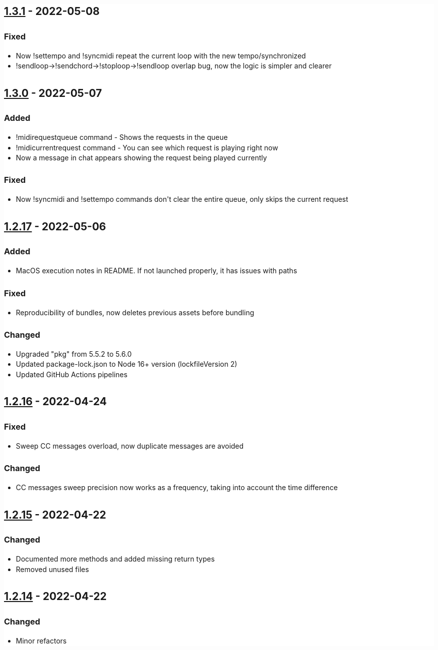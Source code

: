 ## [1.3.1] - 2022-05-08
### Fixed
- Now !settempo and !syncmidi repeat the current loop with the new tempo/synchronized
- !sendloop->!sendchord->!stoploop->!sendloop overlap bug, now the logic is simpler and clearer

## [1.3.0] - 2022-05-07
### Added
- !midirequestqueue command - Shows the requests in the queue
- !midicurrentrequest command - You can see which request is playing right now
- Now a message in chat appears showing the request being played currently

### Fixed
- Now !syncmidi and !settempo commands don't clear the entire queue, only skips the current request

## [1.2.17] - 2022-05-06
### Added
- MacOS execution notes in README. If not launched properly, it has issues with paths

### Fixed
- Reproducibility of bundles, now deletes previous assets before bundling

### Changed
- Upgraded "pkg" from 5.5.2 to 5.6.0
- Updated package-lock.json to Node 16+ version (lockfileVersion 2)
- Updated GitHub Actions pipelines

## [1.2.16] - 2022-04-24
### Fixed
- Sweep CC messages overload, now duplicate messages are avoided

### Changed
- CC messages sweep precision now works as a frequency, taking into account the time difference

## [1.2.15] - 2022-04-22
### Changed
- Documented more methods and added missing return types
- Removed unused files

## [1.2.14] - 2022-04-22
### Changed
- Minor refactors


[TwitchMIDI]: https://github.com/rafaelpernil2/TwitchMIDI
[3.0.0]: https://github.com/rafaelpernil2/TwitchMIDI/compare/v2.7.2...v3.0.0
[2.7.2]: https://github.com/rafaelpernil2/TwitchMIDI/compare/v2.7.1...v2.7.2
[2.7.1]: https://github.com/rafaelpernil2/TwitchMIDI/compare/v2.7.0...v2.7.1
[2.7.0]: https://github.com/rafaelpernil2/TwitchMIDI/compare/v2.6.6...v2.7.0
[2.6.6]: https://github.com/rafaelpernil2/TwitchMIDI/compare/v2.6.5...v2.6.6
[2.6.5]: https://github.com/rafaelpernil2/TwitchMIDI/compare/v2.6.4...v2.6.5
[2.6.4]: https://github.com/rafaelpernil2/TwitchMIDI/compare/v2.6.3...v2.6.4
[2.6.3]: https://github.com/rafaelpernil2/TwitchMIDI/compare/v2.6.2...v2.6.3
[2.6.2]: https://github.com/rafaelpernil2/TwitchMIDI/compare/v2.6.1...v2.6.2
[2.6.1]: https://github.com/rafaelpernil2/TwitchMIDI/compare/v2.6.0...v2.6.1
[2.6.0]: https://github.com/rafaelpernil2/TwitchMIDI/compare/v2.5.9...v2.6.0
[2.5.9]: https://github.com/rafaelpernil2/TwitchMIDI/compare/v2.5.8...v2.5.9
[2.5.9]: https://github.com/rafaelpernil2/TwitchMIDI/compare/v2.5.8...v2.5.9
[2.5.8]: https://github.com/rafaelpernil2/TwitchMIDI/compare/v2.5.7...v2.5.8
[2.5.7]: https://github.com/rafaelpernil2/TwitchMIDI/compare/v2.5.6...v2.5.7
[2.5.6]: https://github.com/rafaelpernil2/TwitchMIDI/compare/v2.5.5...v2.5.6
[2.5.5]: https://github.com/rafaelpernil2/TwitchMIDI/compare/v2.5.4...v2.5.5
[2.5.4]: https://github.com/rafaelpernil2/TwitchMIDI/compare/v2.5.3...v2.5.4
[2.5.3]: https://github.com/rafaelpernil2/TwitchMIDI/compare/v2.5.2...v2.5.3
[2.5.2]: https://github.com/rafaelpernil2/TwitchMIDI/compare/v2.5.1...v2.5.2
[2.5.1]: https://github.com/rafaelpernil2/TwitchMIDI/compare/v2.5.0...v2.5.1
[2.5.0]: https://github.com/rafaelpernil2/TwitchMIDI/compare/v2.4.0...v2.5.0
[2.4.0]: https://github.com/rafaelpernil2/TwitchMIDI/compare/v2.3.0...v2.4.0
[2.3.0]: https://github.com/rafaelpernil2/TwitchMIDI/compare/v2.2.3...v2.3.0
[2.2.3]: https://github.com/rafaelpernil2/TwitchMIDI/compare/v2.2.2...v2.2.3
[2.2.2]: https://github.com/rafaelpernil2/TwitchMIDI/compare/v2.2.1...v2.2.2
[2.2.1]: https://github.com/rafaelpernil2/TwitchMIDI/compare/v2.2.0...v2.2.1
[2.2.0]: https://github.com/rafaelpernil2/TwitchMIDI/compare/v2.1.8...v2.2.0
[2.1.8]: https://github.com/rafaelpernil2/TwitchMIDI/compare/v2.1.7...v2.1.8
[2.1.7]: https://github.com/rafaelpernil2/TwitchMIDI/compare/v2.1.6...v2.1.7
[2.1.6]: https://github.com/rafaelpernil2/TwitchMIDI/compare/v2.1.5...v2.1.6
[2.1.5]: https://github.com/rafaelpernil2/TwitchMIDI/compare/v2.1.4...v2.1.5
[2.1.4]: https://github.com/rafaelpernil2/TwitchMIDI/compare/v2.1.3...v2.1.4
[2.1.3]: https://github.com/rafaelpernil2/TwitchMIDI/compare/v2.1.2...v2.1.3
[2.1.2]: https://github.com/rafaelpernil2/TwitchMIDI/compare/v2.1.1...v2.1.2
[2.1.1]: https://github.com/rafaelpernil2/TwitchMIDI/compare/v2.1.0...v2.1.1
[2.1.0]: https://github.com/rafaelpernil2/TwitchMIDI/compare/v2.0.0...v2.1.0
[2.0.0]: https://github.com/rafaelpernil2/TwitchMIDI/compare/v1.3.5...v2.0.0
[1.3.5]: https://github.com/rafaelpernil2/TwitchMIDI/compare/v1.3.4...v1.3.5
[1.3.4]: https://github.com/rafaelpernil2/TwitchMIDI/compare/v1.3.3...v1.3.4
[1.3.3]: https://github.com/rafaelpernil2/TwitchMIDI/compare/v1.3.2...v1.3.3
[1.3.2]: https://github.com/rafaelpernil2/TwitchMIDI/compare/v1.3.1...v1.3.2
[1.3.1]: https://github.com/rafaelpernil2/TwitchMIDI/compare/v1.3.0...v1.3.1
[1.3.0]: https://github.com/rafaelpernil2/TwitchMIDI/compare/v1.2.17...v1.3.0
[1.2.17]: https://github.com/rafaelpernil2/TwitchMIDI/compare/v1.2.16...v1.2.17
[1.2.16]: https://github.com/rafaelpernil2/TwitchMIDI/compare/v1.2.15...v1.2.16
[1.2.15]: https://github.com/rafaelpernil2/TwitchMIDI/compare/v1.2.14...v1.2.15
[1.2.14]: https://github.com/rafaelpernil2/TwitchMIDI/compare/v1.2.13...v1.2.14
[1.2.13]: https://github.com/rafaelpernil2/TwitchMIDI/compare/v1.2.12...v1.2.13
[1.2.12]: https://github.com/rafaelpernil2/TwitchMIDI/compare/v1.2.11...v1.2.12
[1.2.11]: https://github.com/rafaelpernil2/TwitchMIDI/compare/v1.2.10...v1.2.11
[1.2.10]: https://github.com/rafaelpernil2/TwitchMIDI/compare/v1.2.9...v1.2.10
[1.2.9]: https://github.com/rafaelpernil2/TwitchMIDI/compare/v1.2.8...v1.2.9
[1.2.8]: https://github.com/rafaelpernil2/TwitchMIDI/compare/v1.2.7...v1.2.8
[1.2.7]: https://github.com/rafaelpernil2/TwitchMIDI/compare/v1.2.6...v1.2.7
[1.2.6]: https://github.com/rafaelpernil2/TwitchMIDI/compare/v1.2.5...v1.2.6
[1.2.5]: https://github.com/rafaelpernil2/TwitchMIDI/compare/v1.2.4...v1.2.5
[1.2.4]: https://github.com/rafaelpernil2/TwitchMIDI/compare/v1.2.3...v1.2.4
[1.2.3]: https://github.com/rafaelpernil2/TwitchMIDI/compare/v1.2.2...v1.2.3
[1.2.2]: https://github.com/rafaelpernil2/TwitchMIDI/compare/v1.2.1...v1.2.2
[1.2.1]: https://github.com/rafaelpernil2/TwitchMIDI/compare/v1.2.0...v1.2.1
[1.2.0]: https://github.com/rafaelpernil2/TwitchMIDI/compare/v1.1.6...v1.2.0
[1.1.6]: https://github.com/rafaelpernil2/TwitchMIDI/compare/v1.1.5...v1.1.6
[1.1.5]: https://github.com/rafaelpernil2/TwitchMIDI/compare/v1.1.4...v1.1.5
[1.1.4]: https://github.com/rafaelpernil2/TwitchMIDI/compare/v1.1.3...v1.1.4
[1.1.3]: https://github.com/rafaelpernil2/TwitchMIDI/compare/v1.1.2...v1.1.3
[1.1.2]: https://github.com/rafaelpernil2/TwitchMIDI/compare/v1.1.1...v1.1.2
[1.1.1]: https://github.com/rafaelpernil2/TwitchMIDI/compare/v1.1.0...v1.1.1
[1.1.0]: https://github.com/rafaelpernil2/TwitchMIDI/compare/v1.0.8...v1.1.0
[1.0.8]: https://github.com/rafaelpernil2/TwitchMIDI/compare/v1.0.7...v1.0.8
[1.0.7]: https://github.com/rafaelpernil2/TwitchMIDI/compare/v1.0.6...v1.0.7
[1.0.6]: https://github.com/rafaelpernil2/TwitchMIDI/compare/v1.0.5...v1.0.6
[1.0.5]: https://github.com/rafaelpernil2/TwitchMIDI/compare/v1.0.4...v1.0.5
[1.0.4]: https://github.com/rafaelpernil2/TwitchMIDI/compare/v1.0.3...v1.0.4
[1.0.3]: https://github.com/rafaelpernil2/TwitchMIDI/compare/v1.0.2...v1.0.3
[1.0.2]: https://github.com/rafaelpernil2/TwitchMIDI/compare/v1.0.1...v1.0.2
[1.0.1]: https://github.com/rafaelpernil2/TwitchMIDI/compare/v1.0.0...v1.0.1
[1.0.0]: https://github.com/rafaelpernil2/TwitchMIDI/compare/v0.1.3...v1.0.0